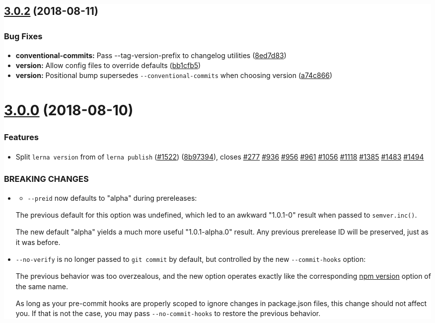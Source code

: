 <a name="3.0.2"></a>

## [3.0.2](https://github.com/lerna/lerna/compare/v3.0.1...v3.0.2) (2018-08-11)

### Bug Fixes

- **conventional-commits:** Pass --tag-version-prefix to changelog utilities
  ([8ed7d83](https://github.com/lerna/lerna/commit/8ed7d83))
- **version:** Allow config files to override defaults
  ([bb1cfb5](https://github.com/lerna/lerna/commit/bb1cfb5))
- **version:** Positional bump supersedes `--conventional-commits` when choosing
  version ([a74c866](https://github.com/lerna/lerna/commit/a74c866))

<a name="3.0.0"></a>

# [3.0.0](https://github.com/lerna/lerna/compare/v3.0.0-rc.0...v3.0.0) (2018-08-10)

### Features

- Split `lerna version` from of `lerna publish`
  ([#1522](https://github.com/lerna/lerna/issues/1522))
  ([8b97394](https://github.com/lerna/lerna/commit/8b97394)), closes
  [#277](https://github.com/lerna/lerna/issues/277)
  [#936](https://github.com/lerna/lerna/issues/936)
  [#956](https://github.com/lerna/lerna/issues/956)
  [#961](https://github.com/lerna/lerna/issues/961)
  [#1056](https://github.com/lerna/lerna/issues/1056)
  [#1118](https://github.com/lerna/lerna/issues/1118)
  [#1385](https://github.com/lerna/lerna/issues/1385)
  [#1483](https://github.com/lerna/lerna/issues/1483)
  [#1494](https://github.com/lerna/lerna/issues/1494)

### BREAKING CHANGES

- - `--preid` now defaults to "alpha" during prereleases:

  The previous default for this option was undefined, which led to an awkward
  "1.0.1-0" result when passed to `semver.inc()`.

  The new default "alpha" yields a much more useful "1.0.1-alpha.0" result. Any
  previous prerelease ID will be preserved, just as it was before.

- `--no-verify` is no longer passed to `git commit` by default, but controlled
  by the new `--commit-hooks` option:

  The previous behavior was too overzealous, and the new option operates exactly
  like the corresponding
  [npm version](https://docs.npmjs.com/cli/version#commit-hooks) option of the
  same name.

  As long as your pre-commit hooks are properly scoped to ignore changes in
  package.json files, this change should not affect you. If that is not the
  case, you may pass `--no-commit-hooks` to restore the previous behavior.
